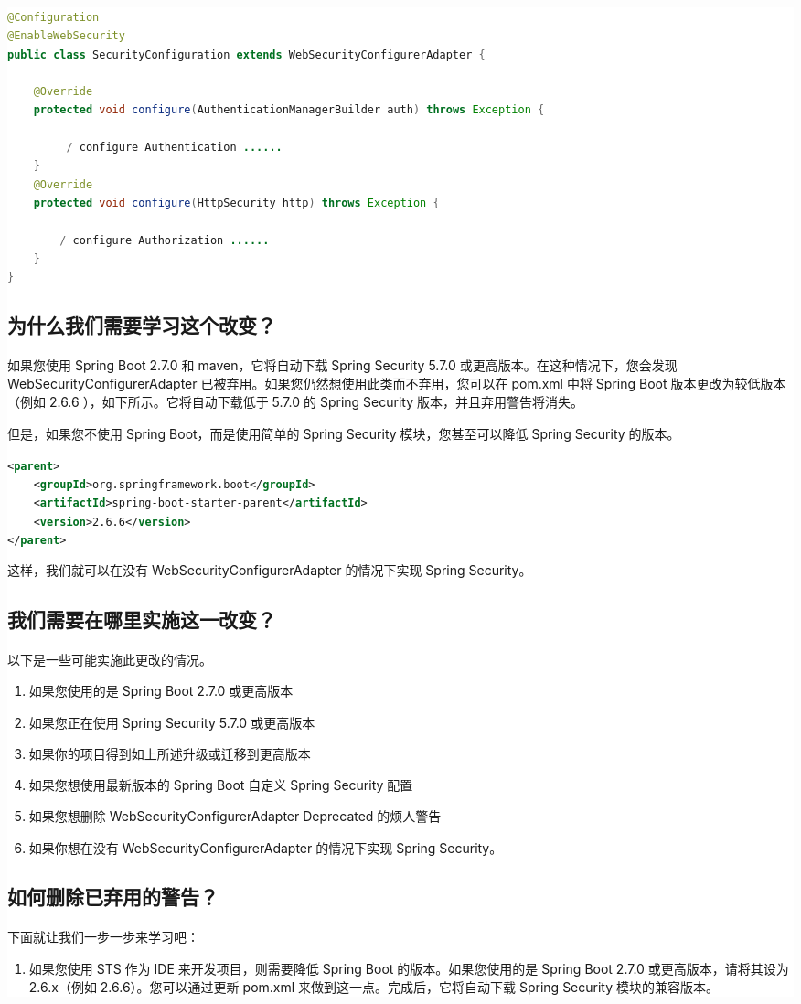 ```java
@Configuration
@EnableWebSecurity
public class SecurityConfiguration extends WebSecurityConfigurerAdapter {

    @Override
    protected void configure(AuthenticationManagerBuilder auth) throws Exception {

         / configure Authentication ......
    }
    @Override
    protected void configure(HttpSecurity http) throws Exception {

        / configure Authorization ......
    }
}
```

## 为什么我们需要学习这个改变？

如果您使用 Spring Boot 2.7.0 和 maven，它将自动下载 Spring Security 5.7.0 或更高版本。在这种情况下，您会发现 WebSecurityConfigurerAdapter 已被弃用。如果您仍然想使用此类而不弃用，您可以在 pom.xml 中将 Spring Boot 版本更改为较低版本（例如 2.6.6 ），如下所示。它将自动下载低于 5.7.0 的 Spring Security 版本，并且弃用警告将消失。

但是，如果您不使用 Spring Boot，而是使用简单的 Spring Security 模块，您甚至可以降低 Spring Security 的版本。

```xml
<parent>
	<groupId>org.springframework.boot</groupId>
	<artifactId>spring-boot-starter-parent</artifactId>
	<version>2.6.6</version>
</parent>
```

这样，我们就可以在没有 WebSecurityConfigurerAdapter 的情况下实现 Spring Security。

## 我们需要在哪里实施这一改变？

以下是一些可能实施此更改的情况。

1. 如果您使用的是 Spring Boot 2.7.0 或更高版本
2. 如果您正在使用 Spring Security 5.7.0 或更高版本
3. 如果你的项目得到如上所述升级或迁移到更高版本

4. 如果您想使用最新版本的 Spring Boot 自定义 Spring Security 配置
5. 如果您想删除 WebSecurityConfigurerAdapter Deprecated 的烦人警告
6. 如果你想在没有 WebSecurityConfigurerAdapter 的情况下实现 Spring Security。

## 如何删除已弃用的警告？

下面就让我们一步一步来学习吧：

1. 如果您使用 STS 作为 IDE 来开发项目，则需要降低 Spring Boot 的版本。如果您使用的是 Spring Boot 2.7.0 或更高版本，请将其设为 2.6.x（例如 2.6.6）。您可以通过更新 pom.xml 来做到这一点。完成后，它将自动下载 Spring Security 模块的兼容版本。
